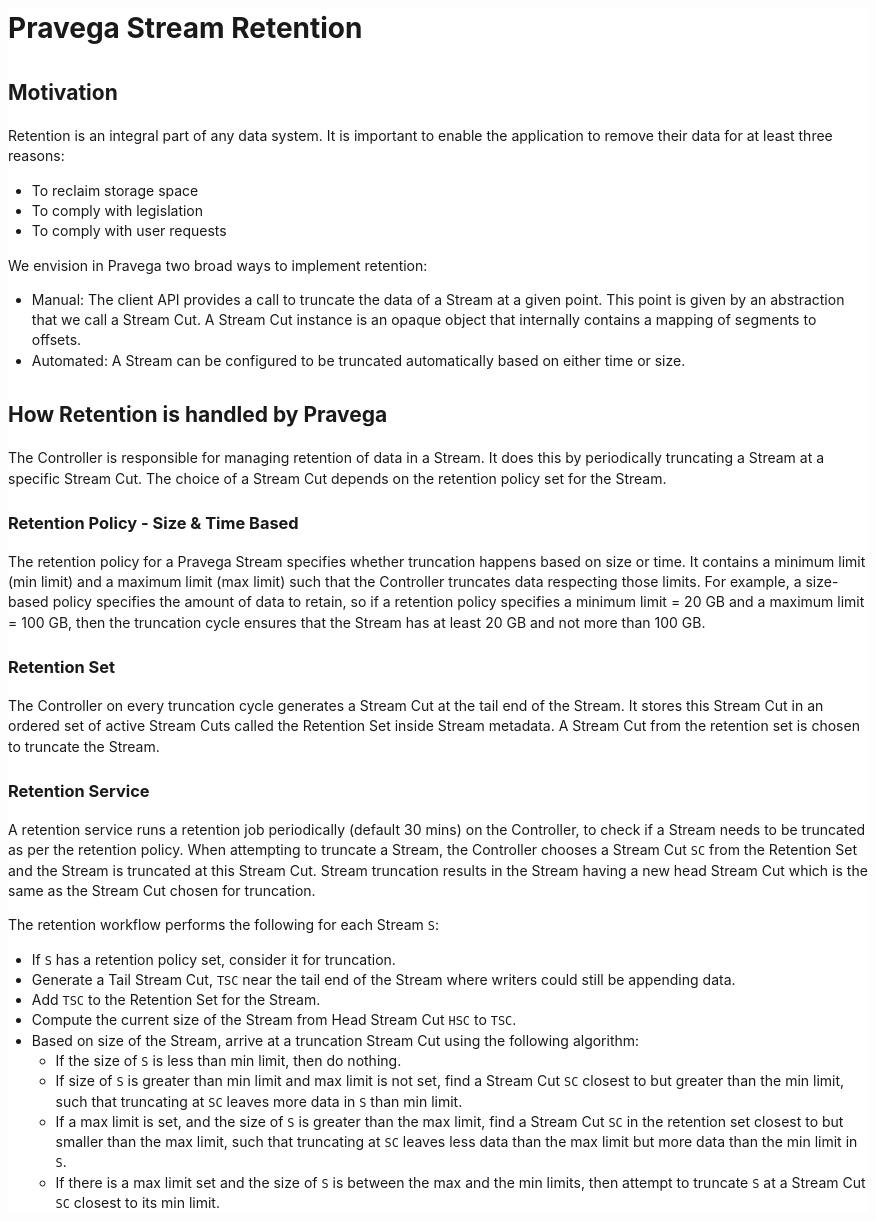 
# Pravega Stream Retention

## Motivation
Retention is an integral part of any data system. It is important to enable the application to remove their data for at least three reasons:
   - To reclaim storage space
   - To comply with legislation
   - To comply with user requests

We envision in Pravega two broad ways to implement retention:
- Manual: The client API provides a call to truncate the data of a Stream at a given point. This point is given by an abstraction that we call a Stream Cut. A Stream Cut instance is an opaque object that internally contains a mapping of segments to offsets.
- Automated: A Stream can be configured to be truncated automatically based on either time or size.

## How Retention is handled by Pravega
The Controller is responsible for managing retention of data in a Stream. 
It does this by periodically truncating a Stream at a specific Stream Cut. 
The choice of a Stream Cut depends on the retention policy set for the Stream.

### Retention Policy - Size & Time Based

The retention policy for a Pravega Stream specifies whether truncation happens based on size or time. 
It contains a minimum limit (min limit) and a maximum limit (max limit) such that the Controller truncates data respecting those limits.
For example, a size-based policy specifies the amount of data to retain, so if a retention policy specifies a minimum limit = 20 GB and a maximum limit = 100 GB, then the truncation cycle ensures that the Stream has at least 20 GB and not more than 100 GB.

### Retention Set
The Controller on every truncation cycle generates a Stream Cut at the tail end of the Stream. It stores this Stream Cut in an ordered set of active Stream Cuts called the Retention Set inside Stream metadata. 
A Stream Cut from the retention set is chosen to truncate the Stream.

### Retention Service
A retention service runs a retention job periodically (default 30 mins) on the Controller, to check if a Stream needs to be truncated as per the retention policy. 
When attempting to truncate a Stream, the Controller chooses a Stream Cut `SC` from the Retention Set and the Stream is truncated at this Stream Cut. 
Stream truncation results in the Stream having a new head Stream Cut which is the same as the Stream Cut chosen for truncation.

The retention workflow performs the following for each Stream `S`: 
 - If `S` has a retention policy set, consider it for truncation.
 - Generate a Tail Stream Cut, `TSC` near the tail end of the Stream where writers could still be appending data.
 - Add `TSC` to the Retention Set for the Stream.
 - Compute the current size of the Stream from Head Stream Cut `HSC` to `TSC`.
 - Based on size of the Stream, arrive at a truncation Stream Cut using the following algorithm:
   - If the size of `S` is less than min limit, then do nothing.
   - If size of `S` is greater than min limit and max limit is not set, find a Stream Cut `SC` closest to but greater than the min limit, such that truncating at `SC` leaves more data in `S` than min limit.
   - If a max limit is set, and the size of `S` is greater than the max limit, find a Stream Cut `SC` in the retention set closest to but smaller than the max limit, such that truncating at `SC` leaves less data than the max limit but more data than the min limit in `S`.
   - If there is a max limit set and the size of `S` is between the max and the min limits, then attempt to truncate `S` at a Stream Cut `SC` closest to its min limit.
